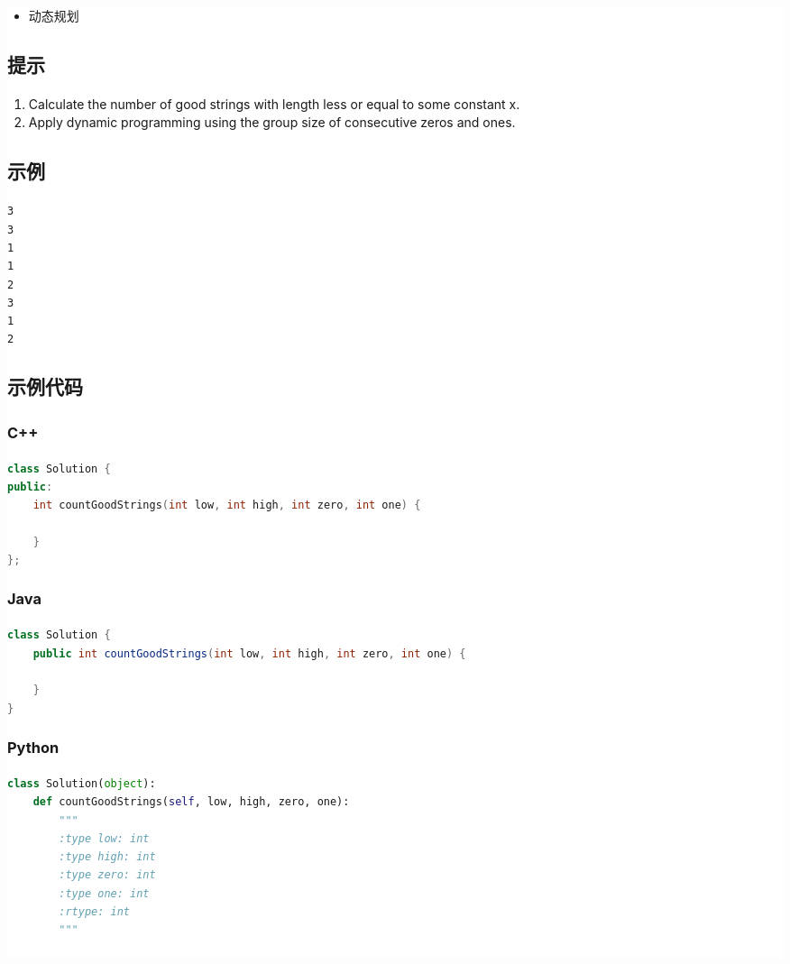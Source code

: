 - 动态规划

## 提示

1. Calculate the number of good strings with length less or equal to some constant x.
2. Apply dynamic programming using the group size of consecutive zeros and ones.

## 示例

```
3
3
1
1
2
3
1
2
```

## 示例代码

### C++

```cpp
class Solution {
public:
    int countGoodStrings(int low, int high, int zero, int one) {
        
    }
};
```

### Java

```java
class Solution {
    public int countGoodStrings(int low, int high, int zero, int one) {
        
    }
}
```

### Python

```python
class Solution(object):
    def countGoodStrings(self, low, high, zero, one):
        """
        :type low: int
        :type high: int
        :type zero: int
        :type one: int
        :rtype: int
        """
        
```
